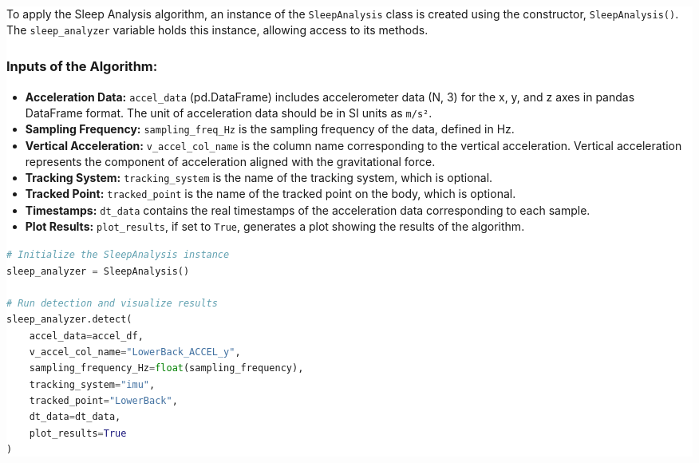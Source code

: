 To apply the Sleep Analysis algorithm, an instance of the `SleepAnalysis` class is created using the constructor, `SleepAnalysis()`. The `sleep_analyzer` variable holds this instance, allowing access to its methods. 

### Inputs of the Algorithm:
- **Acceleration Data:** `accel_data` (pd.DataFrame) includes accelerometer data (N, 3) for the x, y, and z axes in pandas DataFrame format. The unit of acceleration data should be in SI units as `m/s²`.
- **Sampling Frequency:** `sampling_freq_Hz` is the sampling frequency of the data, defined in Hz.
- **Vertical Acceleration:** `v_accel_col_name` is the column name corresponding to the vertical acceleration. Vertical acceleration represents the component of acceleration aligned with the gravitational force.
- **Tracking System:** `tracking_system` is the name of the tracking system, which is optional.
- **Tracked Point:** `tracked_point` is the name of the tracked point on the body, which is optional.
- **Timestamps:** `dt_data` contains the real timestamps of the acceleration data corresponding to each sample.
- **Plot Results:** `plot_results`, if set to `True`, generates a plot showing the results of the algorithm.

```python
# Initialize the SleepAnalysis instance
sleep_analyzer = SleepAnalysis()

# Run detection and visualize results
sleep_analyzer.detect(
    accel_data=accel_df,
    v_accel_col_name="LowerBack_ACCEL_y",
    sampling_frequency_Hz=float(sampling_frequency),
    tracking_system="imu",
    tracked_point="LowerBack",
    dt_data=dt_data,
    plot_results=True
)
```